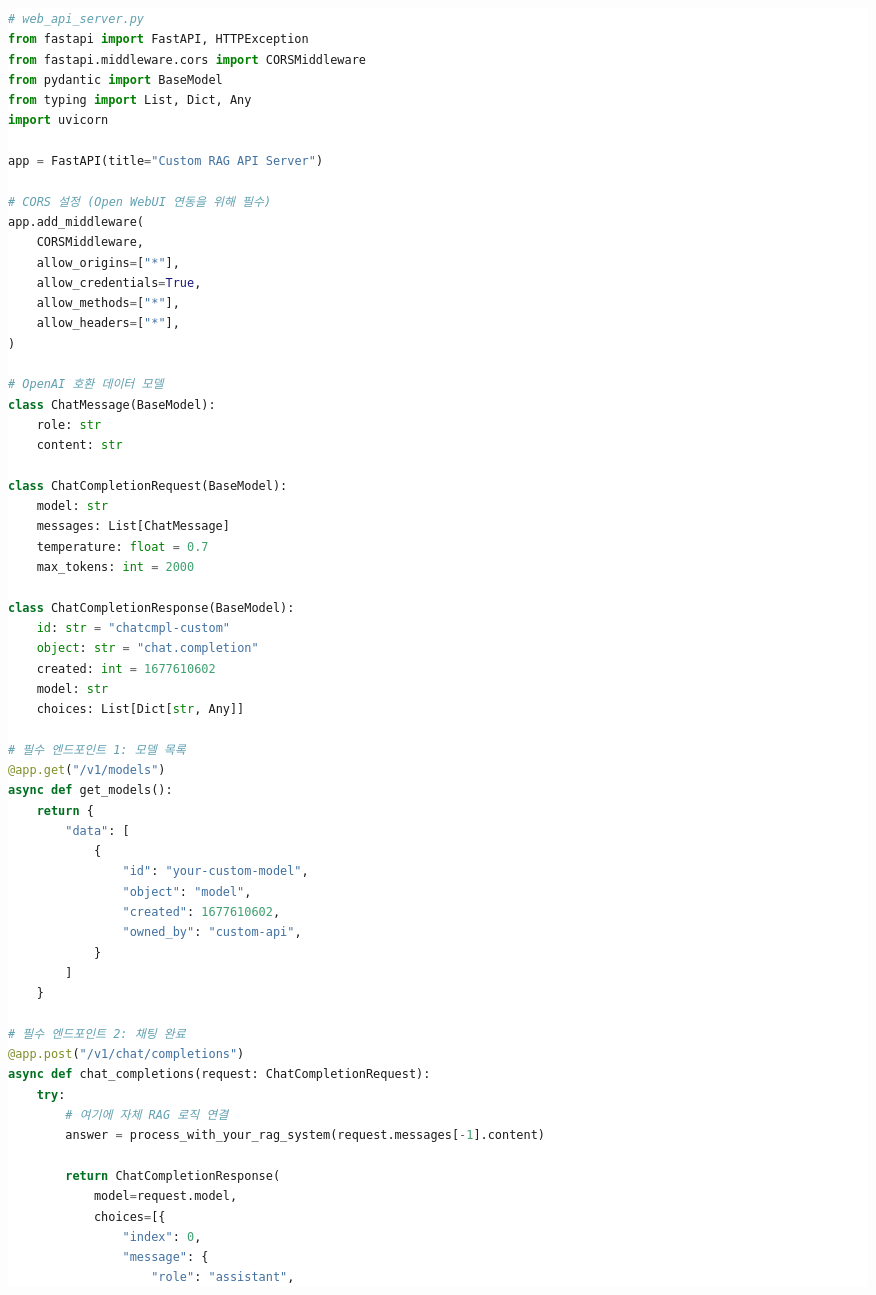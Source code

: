 ```python
# web_api_server.py
from fastapi import FastAPI, HTTPException
from fastapi.middleware.cors import CORSMiddleware
from pydantic import BaseModel
from typing import List, Dict, Any
import uvicorn

app = FastAPI(title="Custom RAG API Server")

# CORS 설정 (Open WebUI 연동을 위해 필수)
app.add_middleware(
    CORSMiddleware,
    allow_origins=["*"],
    allow_credentials=True,
    allow_methods=["*"],
    allow_headers=["*"],
)

# OpenAI 호환 데이터 모델
class ChatMessage(BaseModel):
    role: str
    content: str

class ChatCompletionRequest(BaseModel):
    model: str
    messages: List[ChatMessage]
    temperature: float = 0.7
    max_tokens: int = 2000

class ChatCompletionResponse(BaseModel):
    id: str = "chatcmpl-custom"
    object: str = "chat.completion"
    created: int = 1677610602
    model: str
    choices: List[Dict[str, Any]]

# 필수 엔드포인트 1: 모델 목록
@app.get("/v1/models")
async def get_models():
    return {
        "data": [
            {
                "id": "your-custom-model",
                "object": "model", 
                "created": 1677610602,
                "owned_by": "custom-api",
            }
        ]
    }

# 필수 엔드포인트 2: 채팅 완료
@app.post("/v1/chat/completions")
async def chat_completions(request: ChatCompletionRequest):
    try:
        # 여기에 자체 RAG 로직 연결
        answer = process_with_your_rag_system(request.messages[-1].content)
        
        return ChatCompletionResponse(
            model=request.model,
            choices=[{
                "index": 0,
                "message": {
                    "role": "assistant", 
```